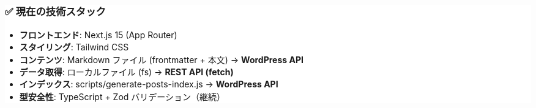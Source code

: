 
### ✅ 現在の技術スタック

- **フロントエンド**: Next.js 15 (App Router)
- **スタイリング**: Tailwind CSS
- **コンテンツ**: Markdown ファイル (frontmatter + 本文) → **WordPress API**
- **データ取得**: ローカルファイル (fs) → **REST API (fetch)**
- **インデックス**: scripts/generate-posts-index.js → **WordPress API**
- **型安全性**: TypeScript + Zod バリデーション（継続）
